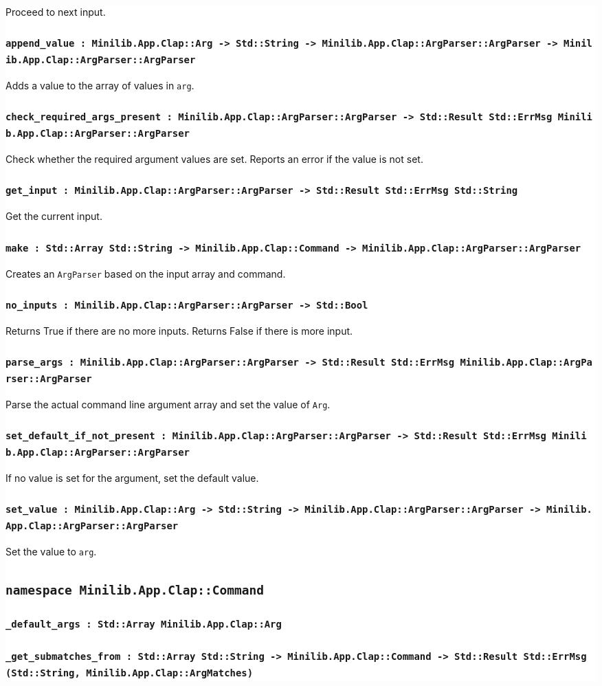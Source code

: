 Proceed to next input.

### `append_value : Minilib.App.Clap::Arg -> Std::String -> Minilib.App.Clap::ArgParser::ArgParser -> Minilib.App.Clap::ArgParser::ArgParser`

Adds a value to the array of values in `arg`.

### `check_required_args_present : Minilib.App.Clap::ArgParser::ArgParser -> Std::Result Std::ErrMsg Minilib.App.Clap::ArgParser::ArgParser`

Check whether the required argument values are set. Reports an error if the value is not set.

### `get_input : Minilib.App.Clap::ArgParser::ArgParser -> Std::Result Std::ErrMsg Std::String`

Get the current input.

### `make : Std::Array Std::String -> Minilib.App.Clap::Command -> Minilib.App.Clap::ArgParser::ArgParser`

Creates an `ArgParser` based on the input array and command.

### `no_inputs : Minilib.App.Clap::ArgParser::ArgParser -> Std::Bool`

Returns True if there are no more inputs. Returns False if there is more input.

### `parse_args : Minilib.App.Clap::ArgParser::ArgParser -> Std::Result Std::ErrMsg Minilib.App.Clap::ArgParser::ArgParser`

Parse the actual command line argument array and set the value of `Arg`.

### `set_default_if_not_present : Minilib.App.Clap::ArgParser::ArgParser -> Std::Result Std::ErrMsg Minilib.App.Clap::ArgParser::ArgParser`

If no value is set for the argument, set the default value.

### `set_value : Minilib.App.Clap::Arg -> Std::String -> Minilib.App.Clap::ArgParser::ArgParser -> Minilib.App.Clap::ArgParser::ArgParser`

Set the value to `arg`.

## `namespace Minilib.App.Clap::Command`

### `_default_args : Std::Array Minilib.App.Clap::Arg`

### `_get_submatches_from : Std::Array Std::String -> Minilib.App.Clap::Command -> Std::Result Std::ErrMsg (Std::String, Minilib.App.Clap::ArgMatches)`
